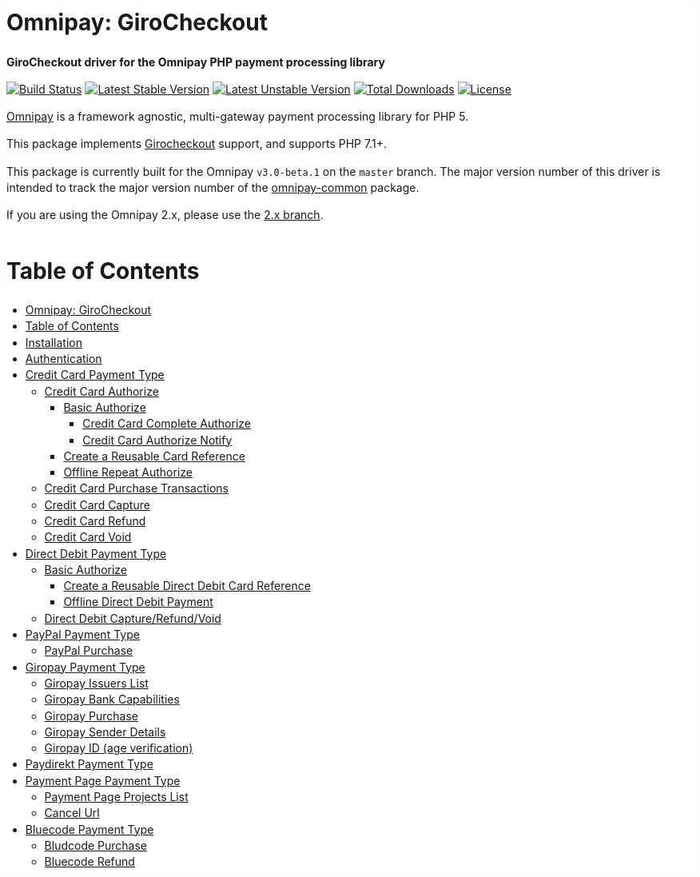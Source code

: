 # Omnipay: GiroCheckout

**GiroCheckout driver for the Omnipay PHP payment processing library**

[![Build Status](https://travis-ci.org/academe/Omnipay-GiroCheckout.svg?branch=master)](https://travis-ci.org/academe/Omnipay-GiroCheckout)
[![Latest Stable Version](https://poser.pugx.org/academe/omnipay-girocheckout/v/stable)](https://packagist.org/packages/academe/omnipay-girocheckout)
[![Latest Unstable Version](https://poser.pugx.org/academe/omnipay-girocheckout/v/unstable)](https://packagist.org/packages/academe/omnipay-girocheckout)
[![Total Downloads](https://poser.pugx.org/academe/omnipay-girocheckout/downloads)](https://packagist.org/packages/academe/omnipay-girocheckout)
[![License](https://poser.pugx.org/academe/omnipay-girocheckout/license)](https://packagist.org/packages/academe/omnipay-girocheckout)

[Omnipay](https://github.com/thephpleague/omnipay) is a framework agnostic, multi-gateway payment
processing library for PHP 5.

This package implements [Girocheckout](http://api.girocheckout.de/en:girocheckout:general:start)
support, and supports PHP 7.1+.

This package is currently built for the Omnipay `v3.0-beta.1` on the `master` branch.
The major version number of this driver is intended to track the major version number
of the [omnipay-common](https://github.com/thephpleague/omnipay-common/) package.

If you are using the Omnipay 2.x, please use the
[2.x branch](https://github.com/academe/Omnipay-GiroCheckout/tree/2.x).

Table of Contents
=================

   * [Omnipay: GiroCheckout](#omnipay-girocheckout)
   * [Table of Contents](#table-of-contents)
   * [Installation](#installation)
   * [Authentication](#authentication)
   * [Credit Card Payment Type](#credit-card-payment-type)
      * [Credit Card Authorize](#credit-card-authorize)
         * [Basic Authorize](#basic-authorize)
            * [Credit Card Complete Authorize](#credit-card-complete-authorize)
            * [Credit Card Authorize Notify](#credit-card-authorize-notify)
         * [Create a Reusable Card Reference](#create-a-reusable-card-reference)
         * [Offline Repeat Authorize](#offline-repeat-authorize)
      * [Credit Card Purchase Transactions](#credit-card-purchase-transactions)
      * [Credit Card Capture](#credit-card-capture)
      * [Credit Card Refund](#credit-card-refund)
      * [Credit Card Void](#credit-card-void)
   * [Direct Debit Payment Type](#direct-debit-payment-type)
      * [Basic Authorize](#basic-authorize-1)
         * [Create a Reusable Direct Debit Card Reference](#create-a-reusable-direct-debit-card-reference)
         * [Offline Direct Debit Payment](#offline-direct-debit-payment)
      * [Direct Debit Capture/Refund/Void](#direct-debit-capturerefundvoid)
   * [PayPal Payment Type](#paypal-payment-type)
      * [PayPal Purchase](#paypal-purchase)
   * [Giropay Payment Type](#giropay-payment-type)
      * [Giropay Issuers List](#giropay-issuers-list)
      * [Giropay Bank Capabilities](#giropay-bank-capabilities)
      * [Giropay Purchase](#giropay-purchase)
      * [Giropay Sender Details](#giropay-sender-details)
      * [Giropay ID (age verification)](#giropay-id-age-verification)
   * [Paydirekt Payment Type](#paydirekt-payment-type)
   * [Payment Page Payment Type](#payment-page-payment-type)
      * [Payment Page Projects List](#payment-page-projects-list)
      * [Cancel Url](#cancel-url)
   * [Bluecode Payment Type](#bluecode-payment-type)
      * [Bludcode Purchase](#bluecode-purchase)
      * [Bluecode Refund](#bluecode-refund)